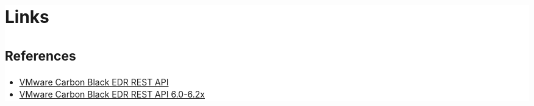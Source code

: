 # Links

## References

* [VMware Carbon Black EDR REST API](https://developer.carbonblack.com/guide/enterprise-response/)
* [VMware Carbon Black EDR REST API 6.0-6.2x](https://developer.carbonblack.com/reference/enterprise-response/6.1/rest-api/)